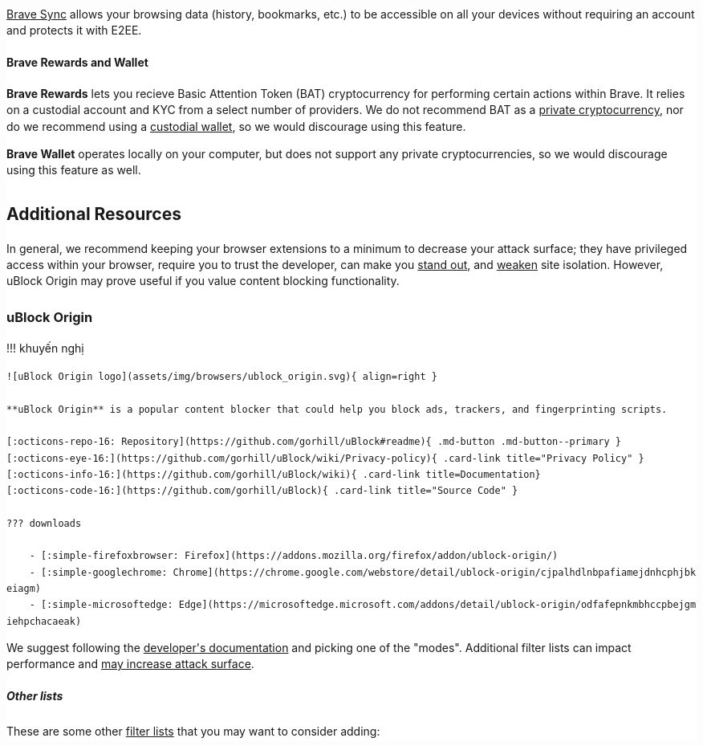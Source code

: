 [Brave Sync](https://support.brave.com/hc/en-us/articles/360059793111-Understanding-Brave-Sync) allows your browsing data (history, bookmarks, etc.) to be accessible on all your devices without requiring an account and protects it with E2EE.

#### Brave Rewards and Wallet

**Brave Rewards** lets you recieve Basic Attention Token (BAT) cryptocurrency for performing certain actions within Brave. It relies on a custodial account and KYC from a select number of providers. We do not recommend BAT as a [private cryptocurrency](cryptocurrency.md), nor do we recommend using a [custodial wallet](advanced/payments.md#other-coins-bitcoin-ethereum-etc), so we would discourage using this feature.

**Brave Wallet** operates locally on your computer, but does not support any private cryptocurrencies, so we would discourage using this feature as well.

## Additional Resources

In general, we recommend keeping your browser extensions to a minimum to decrease your attack surface; they have privileged access within your browser, require you to trust the developer, can make you [stand out](https://en.wikipedia.org/wiki/Device_fingerprint#Browser_fingerprint), and [weaken](https://groups.google.com/a/chromium.org/g/chromium-extensions/c/0ei-UCHNm34/m/lDaXwQhzBAAJ) site isolation. However, uBlock Origin may prove useful if you value content blocking functionality.

### uBlock Origin

!!! khuyến nghị

    ![uBlock Origin logo](assets/img/browsers/ublock_origin.svg){ align=right }
    
    **uBlock Origin** is a popular content blocker that could help you block ads, trackers, and fingerprinting scripts.
    
    [:octicons-repo-16: Repository](https://github.com/gorhill/uBlock#readme){ .md-button .md-button--primary }
    [:octicons-eye-16:](https://github.com/gorhill/uBlock/wiki/Privacy-policy){ .card-link title="Privacy Policy" }
    [:octicons-info-16:](https://github.com/gorhill/uBlock/wiki){ .card-link title=Documentation}
    [:octicons-code-16:](https://github.com/gorhill/uBlock){ .card-link title="Source Code" }
    
    ??? downloads
    
        - [:simple-firefoxbrowser: Firefox](https://addons.mozilla.org/firefox/addon/ublock-origin/)
        - [:simple-googlechrome: Chrome](https://chrome.google.com/webstore/detail/ublock-origin/cjpalhdlnbpafiamejdnhcphjbkeiagm)
        - [:simple-microsoftedge: Edge](https://microsoftedge.microsoft.com/addons/detail/ublock-origin/odfafepnkmbhccpbejgmiehpchacaeak)

We suggest following the [developer's documentation](https://github.com/gorhill/uBlock/wiki/Blocking-mode) and picking one of the "modes". Additional filter lists can impact performance and [may increase attack surface](https://portswigger.net/research/ublock-i-exfiltrate-exploiting-ad-blockers-with-css).

##### Other lists

These are some other [filter lists](https://github.com/gorhill/uBlock/wiki/Dashboard:-Filter-lists) that you may want to consider adding:
